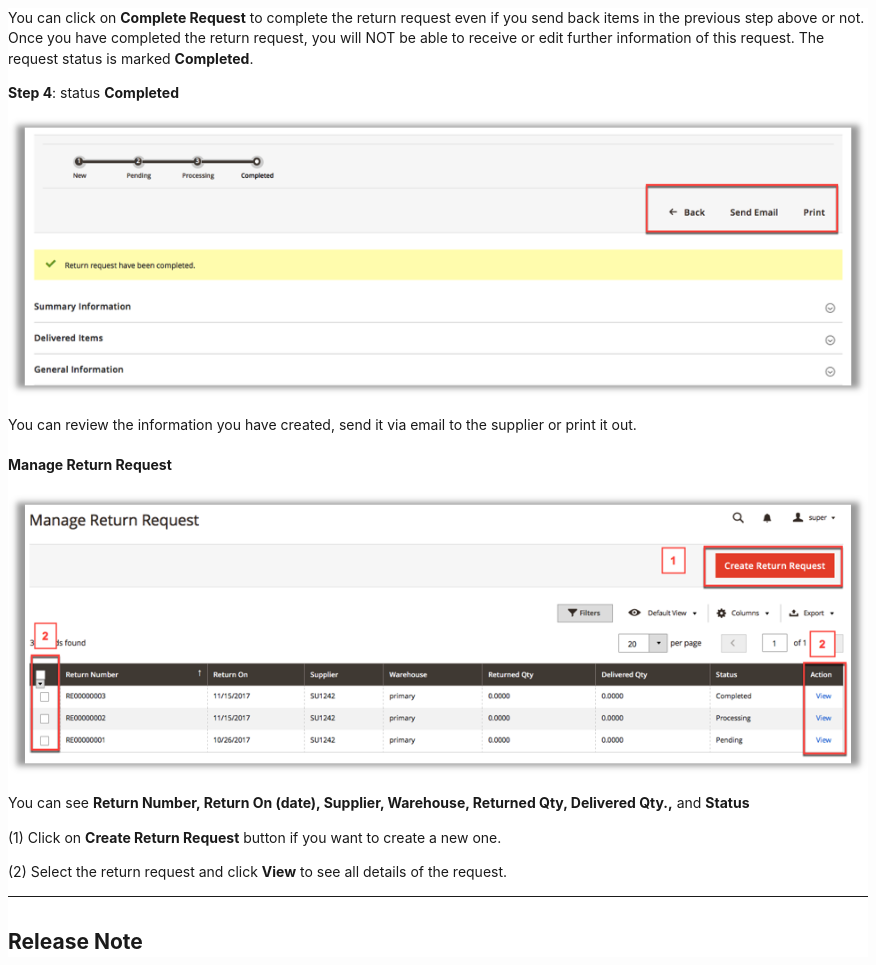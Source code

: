 You can click on **Complete Request** to complete the return request even if you send back items in the previous step above or not. Once you have completed the return request, you will NOT be able to receive or edit further information of this request. 
The request status is marked **Completed**.

**Step 4**: status **Completed**

 ![create return request](./purchaseimages/image497.png?raw=true)
 
You can review the information you have created, send it via email to the supplier or print it out. 

#### Manage Return Request

![Manage Return Request](./purchaseimages/image498.png?raw=true)

You can see **Return Number, Return On (date), Supplier, Warehouse, Returned Qty, Delivered Qty.,** and **Status**

(1)	Click on **Create Return Request** button if you want to create a new one.

(2)	Select the return request and click **View** to see all details of the request.

----------
## Release Note
